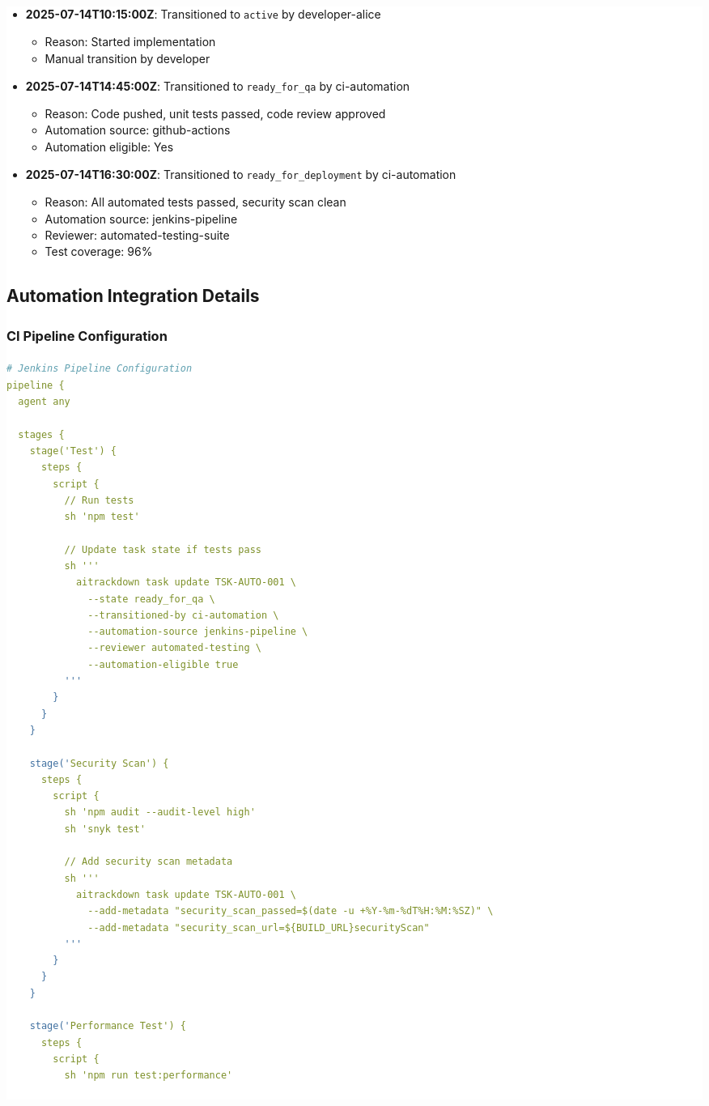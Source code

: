 - **2025-07-14T10:15:00Z**: Transitioned to `active` by developer-alice
  - Reason: Started implementation
  - Manual transition by developer
  
- **2025-07-14T14:45:00Z**: Transitioned to `ready_for_qa` by ci-automation
  - Reason: Code pushed, unit tests passed, code review approved
  - Automation source: github-actions
  - Automation eligible: Yes
  
- **2025-07-14T16:30:00Z**: Transitioned to `ready_for_deployment` by ci-automation
  - Reason: All automated tests passed, security scan clean
  - Automation source: jenkins-pipeline
  - Reviewer: automated-testing-suite
  - Test coverage: 96%

## Automation Integration Details

### CI Pipeline Configuration
```yaml
# Jenkins Pipeline Configuration
pipeline {
  agent any
  
  stages {
    stage('Test') {
      steps {
        script {
          // Run tests
          sh 'npm test'
          
          // Update task state if tests pass
          sh '''
            aitrackdown task update TSK-AUTO-001 \
              --state ready_for_qa \
              --transitioned-by ci-automation \
              --automation-source jenkins-pipeline \
              --reviewer automated-testing \
              --automation-eligible true
          '''
        }
      }
    }
    
    stage('Security Scan') {
      steps {
        script {
          sh 'npm audit --audit-level high'
          sh 'snyk test'
          
          // Add security scan metadata
          sh '''
            aitrackdown task update TSK-AUTO-001 \
              --add-metadata "security_scan_passed=$(date -u +%Y-%m-%dT%H:%M:%SZ)" \
              --add-metadata "security_scan_url=${BUILD_URL}securityScan"
          '''
        }
      }
    }
    
    stage('Performance Test') {
      steps {
        script {
          sh 'npm run test:performance'
          
```